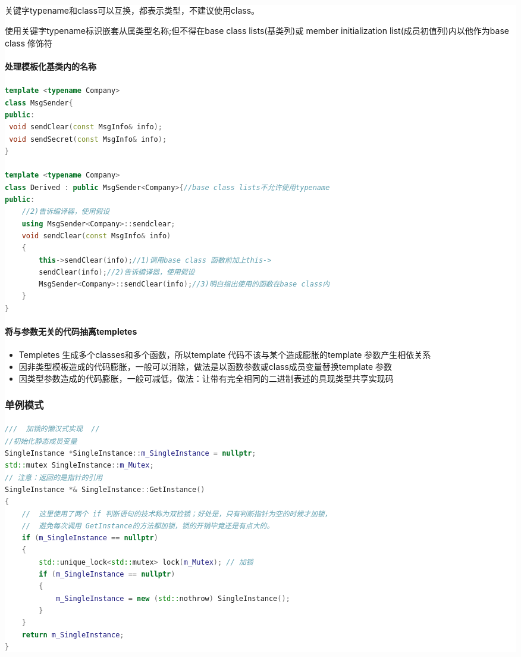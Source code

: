 关键字typename和class可以互换，都表示类型，不建议使用class。

使用关键字typename标识嵌套从属类型名称;但不得在base class lists(基类列)或 member initialization list(成员初值列)内以他作为base class 修饰符

#### 处理模板化基类内的名称

```c++
template <typename Company>
class MsgSender{
public:
 void sendClear(const MsgInfo& info);
 void sendSecret(const MsgInfo& info);
}

template <typename Company>
class Derived : public MsgSender<Company>{//base class lists不允许使用typename    
public:
    //2)告诉编译器，使用假设
    using MsgSender<Company>::sendclear;
    void sendClear(const MsgInfo& info) 
    {
        this->sendClear(info);//1)调用base class 函数前加上this->    
        sendClear(info);//2)告诉编译器，使用假设
        MsgSender<Company>::sendClear(info);//3)明白指出使用的函数在base class内
    }
}
```

#### 将与参数无关的代码抽离templetes

- Templetes 生成多个classes和多个函数，所以template  代码不该与某个造成膨胀的template 参数产生相依关系
- 因非类型模板造成的代码膨胀，一般可以消除，做法是以函数参数或class成员变量替换template 参数
- 因类型参数造成的代码膨胀，一般可减低，做法：让带有完全相同的二进制表述的具现类型共享实现码

### 单例模式

```c++
///  加锁的懒汉式实现  //
//初始化静态成员变量
SingleInstance *SingleInstance::m_SingleInstance = nullptr;
std::mutex SingleInstance::m_Mutex;
// 注意：返回的是指针的引用
SingleInstance *& SingleInstance::GetInstance()
{
    //  这里使用了两个 if 判断语句的技术称为双检锁；好处是，只有判断指针为空的时候才加锁，
    //  避免每次调用 GetInstance的方法都加锁，锁的开销毕竟还是有点大的。
    if (m_SingleInstance == nullptr) 
    {
        std::unique_lock<std::mutex> lock(m_Mutex); // 加锁
        if (m_SingleInstance == nullptr)
        {
            m_SingleInstance = new (std::nothrow) SingleInstance();
        }
    }
    return m_SingleInstance;
}
```
